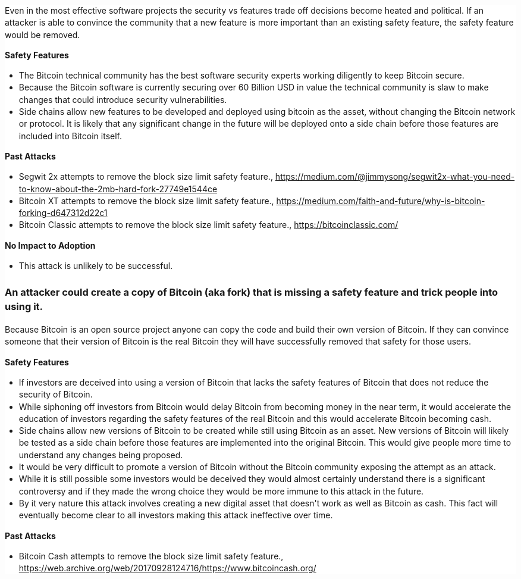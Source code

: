 Even in the most effective software projects the security vs features trade off decisions become heated and political. If an attacker is able to convince the community that a new feature is more important than an existing safety feature, the safety feature would be removed.

**Safety Features**
* The Bitcoin technical community has the best software security experts working diligently to keep Bitcoin secure.
* Because the Bitcoin software is currently securing over 60 Billion USD in value the technical community is slaw to make changes that could introduce security vulnerabilities.
* Side chains allow new features to be developed and deployed using bitcoin as the asset, without changing the Bitcoin network or protocol. It is likely that any significant change in the future will be deployed onto a side chain before those features are included into Bitcoin itself.

**Past Attacks**
* Segwit 2x attempts to remove the block size limit safety feature.,
https://medium.com/@jimmysong/segwit2x-what-you-need-to-know-about-the-2mb-hard-fork-27749e1544ce
* Bitcoin XT attempts to remove the block size limit safety feature.,
https://medium.com/faith-and-future/why-is-bitcoin-forking-d647312d22c1
* Bitcoin Classic attempts to remove the block size limit safety feature.,
https://bitcoinclassic.com/

**No Impact to Adoption**
* This attack is unlikely to be successful.

### An attacker could create a copy of Bitcoin (aka fork) that is missing a safety feature and trick people into using it.
Because Bitcoin is an open source project anyone can copy the code and build their own version of Bitcoin. If they can convince someone that their version of Bitcoin is the real Bitcoin they will have successfully removed that safety for those users.

**Safety Features**
* If investors are deceived into using a version of Bitcoin that lacks the safety features of Bitcoin that does not reduce the security of Bitcoin.
* While siphoning off investors from Bitcoin would delay Bitcoin from becoming money in the near term, it would accelerate the education of investors regarding the safety features of the real Bitcoin and this would accelerate Bitcoin becoming cash.
* Side chains allow new versions of Bitcoin to be created while still using Bitcoin as an asset. New versions of Bitcoin will likely be tested as a side chain before those features are implemented into the original Bitcoin. This would give people more time to understand any changes being proposed.
* It would be very difficult to promote a version of Bitcoin without the Bitcoin community exposing the attempt as an attack.
* While it is still possible some investors would be deceived they would almost certainly understand there is a significant controversy and if they made the wrong choice they would be more immune to this attack in the future.
* By it very nature this attack involves creating a new digital asset that doesn't work as well as Bitcoin as cash. This fact will eventually become clear to all investors making this attack ineffective over time.

**Past Attacks**
* Bitcoin Cash attempts to remove the block size limit safety feature.,
https://web.archive.org/web/20170928124716/https://www.bitcoincash.org/
